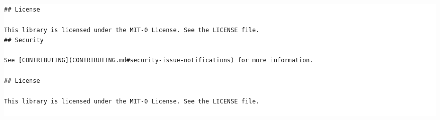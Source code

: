    ```
## License

This library is licensed under the MIT-0 License. See the LICENSE file.
## Security

See [CONTRIBUTING](CONTRIBUTING.md#security-issue-notifications) for more information.

## License

This library is licensed under the MIT-0 License. See the LICENSE file.


